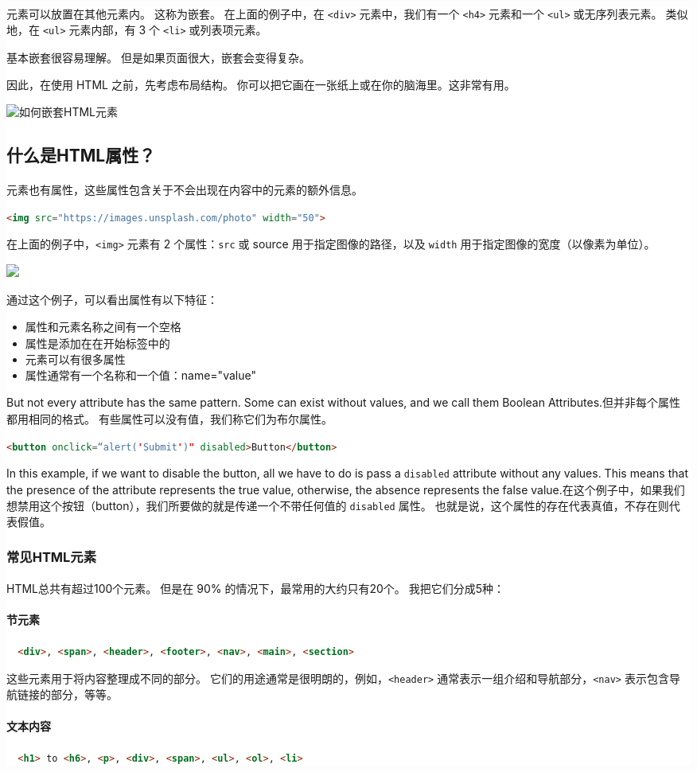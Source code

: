 元素可以放置在其他元素内。 这称为嵌套。 在上面的例子中，在 `<div>` 元素中，我们有一个 `<h4>` 元素和一个 `<ul>` 或无序列表元素。 类似地，在 `<ul>` 元素内部，有 3 个 `<li>` 或列表项元素。

基本嵌套很容易理解。 但是如果页面很大，嵌套会变得复杂。

因此，在使用 HTML 之前，先考虑布局结构。 你可以把它画在一张纸上或在你的脑海里。这非常有用。

![如何嵌套HTML元素](https://www.freecodecamp.org/news/content/images/2021/01/Screen-Shot-2021-01-12-at-10.45.05-AM.png)

## 什么是HTML属性？

元素也有属性，这些属性包含关于不会出现在内容中的元素的额外信息。

```html
<img src="https://images.unsplash.com/photo" width="50">
```

在上面的例子中，`<img>` 元素有 2 个属性：`src` 或 source 用于指定图像的路径，以及 `width` 用于指定图像的宽度（以像素为单位）。

![](https://www.freecodecamp.org/news/content/images/2021/01/Screen-Shot-2021-01-12-at-10.45.17-AM.png)

通过这个例子，可以看出属性有以下特征：

* 属性和元素名称之间有一个空格
* 属性是添加在在开始标签中的
* 元素可以有很多属性
* 属性通常有一个名称和一个值：name="value"

But not every attribute has the same pattern. Some can exist without values, and we call them Boolean Attributes.但并非每个属性都用相同的格式。 有些属性可以没有值，我们称它们为布尔属性。

```html
<button onclick=“alert('Submit')" disabled>Button</button>
```

In this example, if we want to disable the button, all we have to do is pass a `disabled` attribute without any values. This means that the presence of the attribute represents the true value, otherwise, the absence represents the false value.在这个例子中，如果我们想禁用这个按钮（button），我们所要做的就是传递一个不带任何值的 `disabled` 属性。 也就是说，这个属性的存在代表真值，不存在则代表假值。

### 常见HTML元素

HTML总共有超过100个元素。 但是在 90% 的情况下，最常用的大约只有20个。 我把它们分成5种：

#### 节元素

```html
  <div>, <span>, <header>, <footer>, <nav>, <main>, <section>

```

这些元素用于将内容整理成不同的部分。 它们的用途通常是很明朗的，例如，`<header>` 通常表示一组介绍和导航部分，`<nav>` 表示包含导航链接的部分，等等。

#### 文本内容

```html
  <h1> to <h6>, <p>, <div>, <span>, <ul>, <ol>, <li>

```

